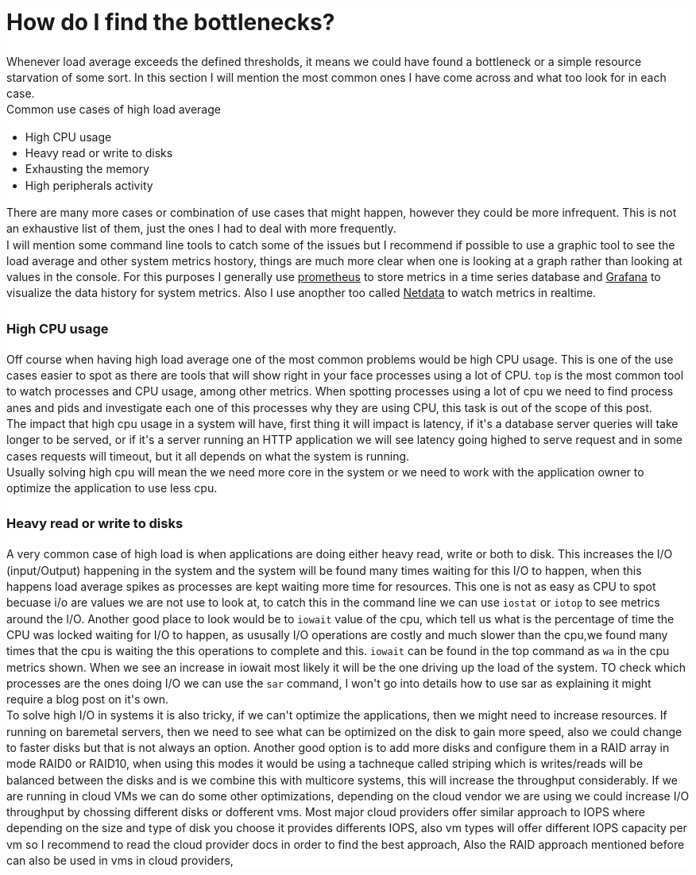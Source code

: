 # How do I find the bottlenecks?
Whenever load average exceeds the defined thresholds, it means we could have found a bottleneck or a simple resource starvation of some sort. In this section I will mention the most common ones I have come across and what too look for in each case.  
Common use cases of high load average
- High CPU usage
- Heavy read or write to disks
- Exhausting the memory
- High peripherals activity

There are many more cases or combination of use cases that might happen, however they could be more infrequent. This is not an exhaustive list of them, just the ones I had to deal with more frequently.  
I will mention some command line tools to catch some of the issues but I recommend if possible to use a graphic tool to see the load average and other system metrics hostory, things are much more clear when one is looking at a graph rather than looking at values in the console. For this purposes I generally use [prometheus](https://prometheus.io/) to store metrics in a time series database and [Grafana](https://grafana.com/) to visualize the data history for system metrics. Also I use anopther too called [Netdata](https://www.netdata.cloud/) to watch metrics in realtime.

### High CPU usage
Off course when having high load average one of the most common problems would be high CPU usage. This is one of the use cases easier to spot as there are tools that will show right in your face processes using a lot of CPU. `top` is the most common tool to watch processes and CPU usage, among other metrics. When spotting processes using a lot of cpu we need to find process anes and pids and investigate each one of this processes why they are using CPU, this task is out of the scope of this post.  
The impact that high cpu usage in a system will have, first thing it will impact is latency, if it's a database server queries will take longer to be served, or if it's a server running an HTTP application we will see latency going highed to serve request and in some cases requests will timeout, but it all depends on what the system is running.  
Usually solving high cpu will mean the we need more core in the system or we need to work with the application owner to optimize the application to use less cpu.

### Heavy read or write to disks
A very common case of high load is when applications are doing either heavy read, write or both to disk. This increases the I/O (input/Output) happening in the system and the system will be found many times waiting for this I/O to happen, when this happens load average spikes as processes are kept waiting more time for resources. This one is not as easy as CPU to spot becuase i/o are values we are not use to look at, to catch this in the command line we can use `iostat` or `iotop` to see metrics around the I/O. Another good place to look would be to `iowait` value of the cpu, which tell us what is the percentage of time the CPU was locked waiting for I/O to happen, as ususally I/O operations are costly and much slower than the cpu,we found many times that the cpu is waiting the this operations to complete and this. `iowait` can be found in the top command as `wa` in the cpu metrics shown. When we see an increase in iowait most likely it will be the one driving up the load of the system.  TO check which processes are the ones doing I/O we can use the `sar` command, I won't go into details how to use sar as explaining it might require a blog post on it's own.  
To solve high I/O in systems it is also tricky, if we can't optimize the applications, then we might need to increase resources. If running on baremetal servers, then we need to see what can be optimized on the disk to gain more speed, also we could change to faster disks but that is not always an option. Another good option is to add more disks and configure them in a RAID array in mode RAID0 or RAID10, when using this modes it would be using a tachneque called striping which is writes/reads will be balanced between the disks and is we combine this with multicore systems, this will increase the throughput considerably.
If we are running in cloud VMs we can do some other optimizations, depending on the cloud vendor we are using we could increase I/O throughput by chossing different disks or dofferent vms. Most major cloud providers offer similar approach to IOPS where depending on the size and type of disk you choose it provides differents IOPS, also vm types will offer different IOPS capacity per vm so I recommend to read the cloud provider docs in order to find the best approach, Also the RAID approach mentioned before can also be used in vms in cloud providers,
